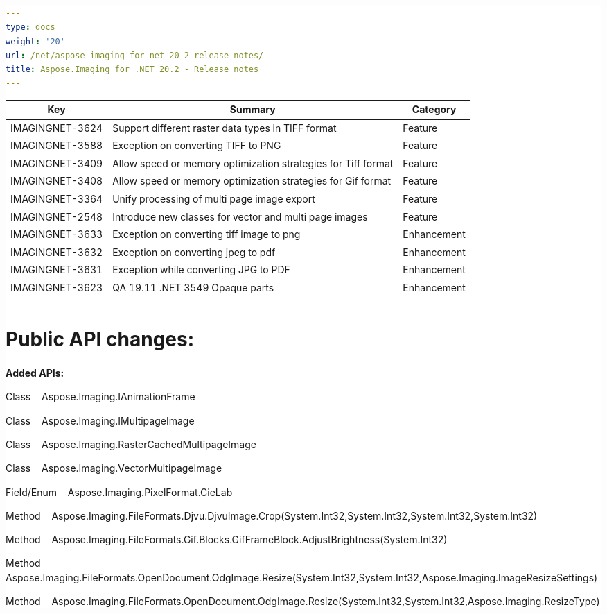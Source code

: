 ```yaml
---
type: docs
weight: '20'
url: /net/aspose-imaging-for-net-20-2-release-notes/
title: Aspose.Imaging for .NET 20.2 - Release notes
---
```


| **Key**         | **Summary**                                                   | **Category** |
|-----------------|---------------------------------------------------------------|--------------|
| IMAGINGNET-3624 | Support different raster data types in TIFF format            | Feature      |
| IMAGINGNET-3588 | Exception on converting TIFF to PNG                           | Feature      |
| IMAGINGNET-3409 | Allow speed or memory optimization strategies for Tiff format | Feature      |
| IMAGINGNET-3408 | Allow speed or memory optimization strategies for Gif format  | Feature      |
| IMAGINGNET-3364 | Unify processing of multi page image export                   | Feature      |
| IMAGINGNET-2548 | Introduce new classes for vector and multi page images        | Feature      |
| IMAGINGNET-3633 | Exception on converting tiff image to png                     | Enhancement  |
| IMAGINGNET-3632 | Exception on converting jpeg to pdf                           | Enhancement  |
| IMAGINGNET-3631 | Exception while converting JPG to PDF                         | Enhancement  |
| IMAGINGNET-3623 | QA 19.11 .NET 3549 Opaque parts                               | Enhancement  |

**Public API changes:**
=======================

**Added APIs:**

Class    Aspose.Imaging.IAnimationFrame

Class    Aspose.Imaging.IMultipageImage

Class    Aspose.Imaging.RasterCachedMultipageImage

Class    Aspose.Imaging.VectorMultipageImage

Field/Enum    Aspose.Imaging.PixelFormat.CieLab

Method   
Aspose.Imaging.FileFormats.Djvu.DjvuImage.Crop(System.Int32,System.Int32,System.Int32,System.Int32)

Method   
Aspose.Imaging.FileFormats.Gif.Blocks.GifFrameBlock.AdjustBrightness(System.Int32)

Method   
Aspose.Imaging.FileFormats.OpenDocument.OdgImage.Resize(System.Int32,System.Int32,Aspose.Imaging.ImageResizeSettings)

Method   
Aspose.Imaging.FileFormats.OpenDocument.OdgImage.Resize(System.Int32,System.Int32,Aspose.Imaging.ResizeType)
